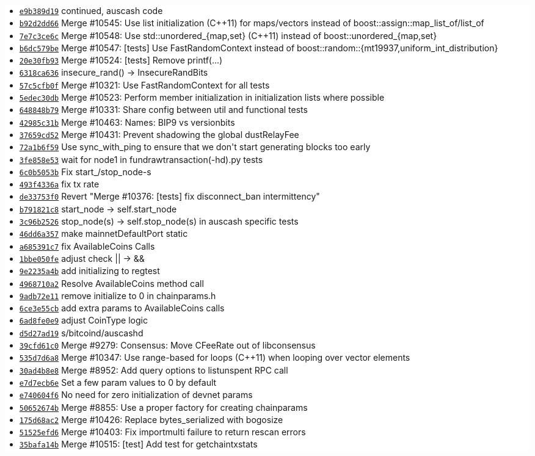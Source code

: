 - [`e9b389d19`](https://github.com/auscashpay/auscash/commit/e9b389d19) continued, auscash code
- [`b92d2dd66`](https://github.com/auscashpay/auscash/commit/b92d2dd66) Merge #10545: Use list initialization (C++11) for maps/vectors instead of boost::assign::map_list_of/list_of
- [`7e7c3ce6c`](https://github.com/auscashpay/auscash/commit/7e7c3ce6c) Merge #10548: Use std::unordered_{map,set} (C++11) instead of boost::unordered_{map,set}
- [`b6dc579be`](https://github.com/auscashpay/auscash/commit/b6dc579be) Merge #10547: [tests] Use FastRandomContext instead of boost::random::{mt19937,uniform_int_distribution}
- [`20e30fb93`](https://github.com/auscashpay/auscash/commit/20e30fb93) Merge #10524: [tests] Remove printf(...)
- [`6318ca636`](https://github.com/auscashpay/auscash/commit/6318ca636) insecure_rand() -> InsecureRandBits
- [`57c5cfb0f`](https://github.com/auscashpay/auscash/commit/57c5cfb0f) Merge #10321: Use FastRandomContext for all tests
- [`5edec30db`](https://github.com/auscashpay/auscash/commit/5edec30db) Merge #10523: Perform member initialization in initialization lists where possible
- [`648848b79`](https://github.com/auscashpay/auscash/commit/648848b79) Merge #10331: Share config between util and functional tests
- [`42985c31b`](https://github.com/auscashpay/auscash/commit/42985c31b) Merge #10463: Names: BIP9 vs versionbits
- [`37659cd52`](https://github.com/auscashpay/auscash/commit/37659cd52) Merge #10431: Prevent shadowing the global dustRelayFee
- [`72a1b6f59`](https://github.com/auscashpay/auscash/commit/72a1b6f59) Use sync_with_ping to ensure that we don't start generating blocks too early
- [`3fe858e53`](https://github.com/auscashpay/auscash/commit/3fe858e53)  wait for node1 in fundrawtransaction(-hd).py tests
- [`6c0b5053b`](https://github.com/auscashpay/auscash/commit/6c0b5053b) Fix start_/stop_node-s
- [`493f4336a`](https://github.com/auscashpay/auscash/commit/493f4336a) fix tx rate
- [`de33753f0`](https://github.com/auscashpay/auscash/commit/de33753f0) Revert "Merge #10376: [tests] fix disconnect_ban intermittency"
- [`b791821c8`](https://github.com/auscashpay/auscash/commit/b791821c8) start_node -> self.start_node
- [`3c96b2526`](https://github.com/auscashpay/auscash/commit/3c96b2526) stop_node(s) -> self.stop_node(s) in auscash specific tests
- [`46dd6a357`](https://github.com/auscashpay/auscash/commit/46dd6a357) make mainnetDefaultPort static
- [`a685391c7`](https://github.com/auscashpay/auscash/commit/a685391c7) fix AvailableCoins Calls
- [`1bbe050fe`](https://github.com/auscashpay/auscash/commit/1bbe050fe) adjust check || -> &&
- [`9e2235a4b`](https://github.com/auscashpay/auscash/commit/9e2235a4b) add initializing to regtest
- [`4968710a2`](https://github.com/auscashpay/auscash/commit/4968710a2) Resolve AvailableCoins method call
- [`9adb72e11`](https://github.com/auscashpay/auscash/commit/9adb72e11) remove initialize to 0 in chainparams.h
- [`6ce3e55cb`](https://github.com/auscashpay/auscash/commit/6ce3e55cb) add extra params to AvailableCoins calls
- [`6ad8fe0e9`](https://github.com/auscashpay/auscash/commit/6ad8fe0e9) adjust CoinType logic
- [`d5d27ad19`](https://github.com/auscashpay/auscash/commit/d5d27ad19) s/bitcoind/auscashd
- [`39cfd61c0`](https://github.com/auscashpay/auscash/commit/39cfd61c0) Merge #9279: Consensus: Move CFeeRate out of libconsensus
- [`535d7d6a8`](https://github.com/auscashpay/auscash/commit/535d7d6a8) Merge #10347: Use range-based for loops (C++11) when looping over vector elements
- [`30ad4b8e8`](https://github.com/auscashpay/auscash/commit/30ad4b8e8) Merge #8952: Add query options to listunspent RPC call
- [`e7d7ecb6e`](https://github.com/auscashpay/auscash/commit/e7d7ecb6e) Set a few param values to 0 by default
- [`e740604f6`](https://github.com/auscashpay/auscash/commit/e740604f6) No need for zero initialization of devnet params
- [`50652674b`](https://github.com/auscashpay/auscash/commit/50652674b) Merge #8855: Use a proper factory for creating chainparams
- [`175d68ac2`](https://github.com/auscashpay/auscash/commit/175d68ac2) Merge #10426: Replace bytes_serialized with bogosize
- [`51525efd6`](https://github.com/auscashpay/auscash/commit/51525efd6) Merge #10403: Fix importmulti failure to return rescan errors
- [`35bafa14b`](https://github.com/auscashpay/auscash/commit/35bafa14b) Merge #10515: [test] Add test for getchaintxstats